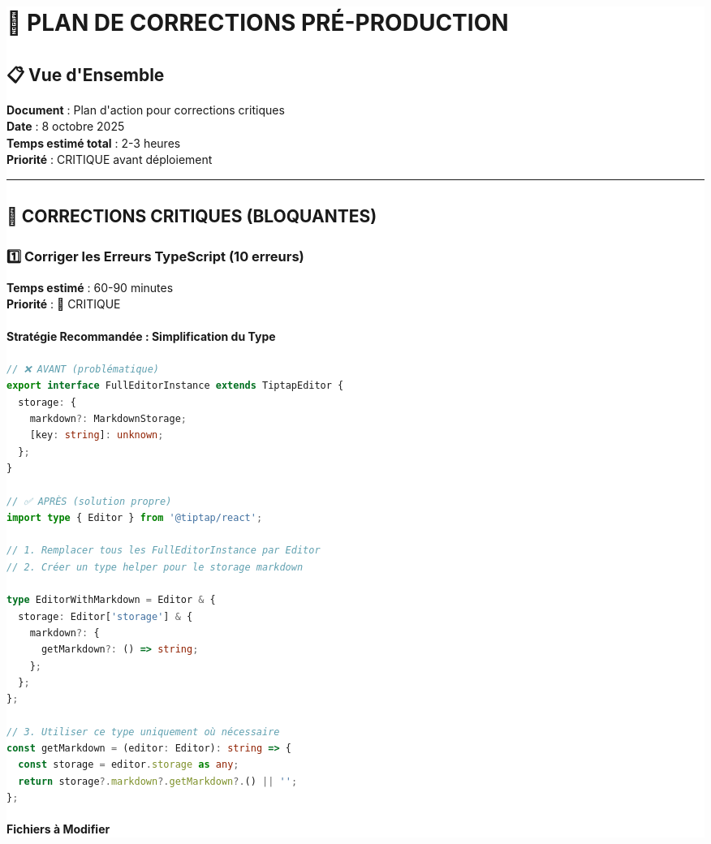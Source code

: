 # 🔧 PLAN DE CORRECTIONS PRÉ-PRODUCTION

## 📋 Vue d'Ensemble

**Document** : Plan d'action pour corrections critiques  
**Date** : 8 octobre 2025  
**Temps estimé total** : 2-3 heures  
**Priorité** : CRITIQUE avant déploiement

---

## 🚨 CORRECTIONS CRITIQUES (BLOQUANTES)

### 1️⃣ Corriger les Erreurs TypeScript (10 erreurs)
**Temps estimé** : 60-90 minutes  
**Priorité** : 🔴 CRITIQUE

#### Stratégie Recommandée : Simplification du Type

```typescript
// ❌ AVANT (problématique)
export interface FullEditorInstance extends TiptapEditor {
  storage: {
    markdown?: MarkdownStorage;
    [key: string]: unknown;
  };
}

// ✅ APRÈS (solution propre)
import type { Editor } from '@tiptap/react';

// 1. Remplacer tous les FullEditorInstance par Editor
// 2. Créer un type helper pour le storage markdown

type EditorWithMarkdown = Editor & {
  storage: Editor['storage'] & {
    markdown?: {
      getMarkdown?: () => string;
    };
  };
};

// 3. Utiliser ce type uniquement où nécessaire
const getMarkdown = (editor: Editor): string => {
  const storage = editor.storage as any;
  return storage?.markdown?.getMarkdown?.() || '';
};
```

#### Fichiers à Modifier
